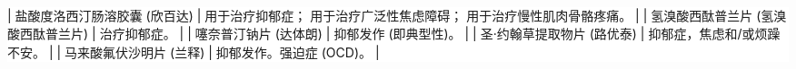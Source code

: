 |          盐酸度洛西汀肠溶胶囊 (欣百达)          | 用于治疗抑郁症； 用于治疗广泛性焦虑障碍； 用于治疗慢性肌肉骨骼疼痛。                                                                                                                                                                                                                                                                                                                                                                                                                                                                                                                                                                                                                                                                                                                                                                                                                                                                                                                                                                                                                                                                                                                                         |
|       氢溴酸西酞普兰片 (氢溴酸西酞普兰片)       | 治疗抑郁症。                                                                                                                                                                                                                                                                                                                                                                                                                                                                                                                                                                                                                                                                                                                                                                                                                                                                                                                                                                                                                                                                                                                                                                                                 |
|              噻奈普汀钠片 (达体朗)              | 抑郁发作 (即典型性)。                                                                                                                                                                                                                                                                                                                                                                                                                                                                                                                                                                                                                                                                                                                                                                                                                                                                                                                                                                                                                                                                                                                                                                                        |
|           圣·约翰草提取物片 (路优泰)            | 抑郁症，焦虑和/或烦躁不安。                                                                                                                                                                                                                                                                                                                                                                                                                                                                                                                                                                                                                                                                                                                                                                                                                                                                                                                                                                                                                                                                                                                                                                                  |
|             马来酸氟伏沙明片 (兰释)             | 抑郁发作。强迫症 (OCD)。                                                                                                                                                                                                                                                                                                                                                                                                                                                                                                                                                                                                                                                                                                                                                                                                                                                                                                                                                                                                                                                                                                                                                                                     |